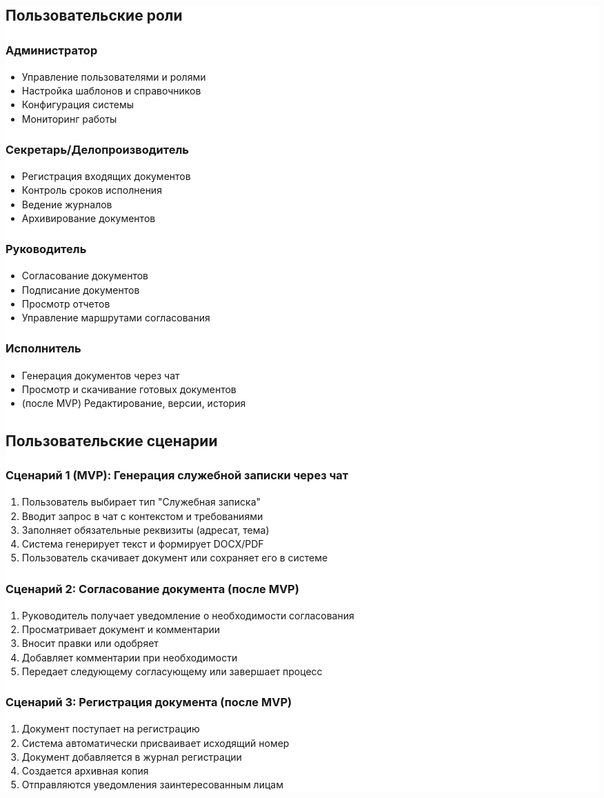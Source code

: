 ## Пользовательские роли

### Администратор
- Управление пользователями и ролями
- Настройка шаблонов и справочников
- Конфигурация системы
- Мониторинг работы

### Секретарь/Делопроизводитель
- Регистрация входящих документов
- Контроль сроков исполнения
- Ведение журналов
- Архивирование документов

### Руководитель
- Согласование документов
- Подписание документов
- Просмотр отчетов
- Управление маршрутами согласования

### Исполнитель
- Генерация документов через чат
- Просмотр и скачивание готовых документов
- (после MVP) Редактирование, версии, история

## Пользовательские сценарии

### Сценарий 1 (MVP): Генерация служебной записки через чат
1. Пользователь выбирает тип "Служебная записка"
2. Вводит запрос в чат с контекстом и требованиями
3. Заполняет обязательные реквизиты (адресат, тема)
4. Система генерирует текст и формирует DOCX/PDF
5. Пользователь скачивает документ или сохраняет его в системе

### Сценарий 2: Согласование документа (после MVP)
1. Руководитель получает уведомление о необходимости согласования
2. Просматривает документ и комментарии
3. Вносит правки или одобряет
4. Добавляет комментарии при необходимости
5. Передает следующему согласующему или завершает процесс

### Сценарий 3: Регистрация документа (после MVP)
1. Документ поступает на регистрацию
2. Система автоматически присваивает исходящий номер
3. Документ добавляется в журнал регистрации
4. Создается архивная копия
5. Отправляются уведомления заинтересованным лицам
